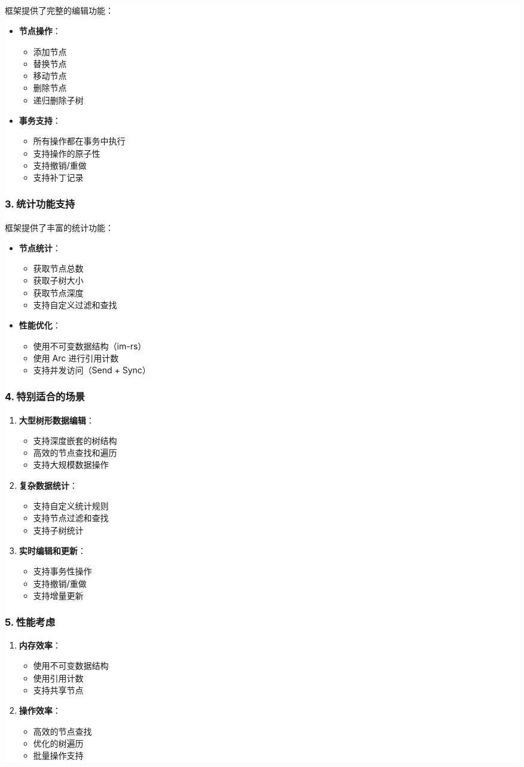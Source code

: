框架提供了完整的编辑功能：

- **节点操作**：
  - 添加节点
  - 替换节点
  - 移动节点
  - 删除节点
  - 递归删除子树

- **事务支持**：
  - 所有操作都在事务中执行
  - 支持操作的原子性
  - 支持撤销/重做
  - 支持补丁记录

### 3. 统计功能支持

框架提供了丰富的统计功能：

- **节点统计**：
  - 获取节点总数
  - 获取子树大小
  - 获取节点深度
  - 支持自定义过滤和查找

- **性能优化**：
  - 使用不可变数据结构（im-rs）
  - 使用 Arc 进行引用计数
  - 支持并发访问（Send + Sync）

### 4. 特别适合的场景

1. **大型树形数据编辑**：
   - 支持深度嵌套的树结构
   - 高效的节点查找和遍历
   - 支持大规模数据操作

2. **复杂数据统计**：
   - 支持自定义统计规则
   - 支持节点过滤和查找
   - 支持子树统计

3. **实时编辑和更新**：
   - 支持事务性操作
   - 支持撤销/重做
   - 支持增量更新

### 5. 性能考虑

1. **内存效率**：
   - 使用不可变数据结构
   - 使用引用计数
   - 支持共享节点

2. **操作效率**：
   - 高效的节点查找
   - 优化的树遍历
   - 批量操作支持
